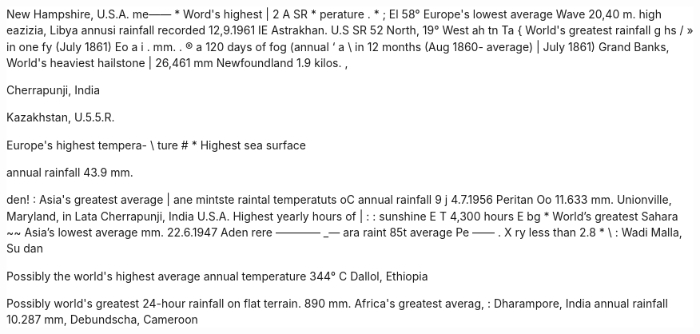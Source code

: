   
  
    
  
    
     
    
   
   
  
 
      
New Hampshire, U.S.A. me—— * 
Word's highest | 2 A SR * 
perature . * 
; El 58° Europe's lowest average 
Wave 20,40 m. high eazizia, Libya annusi rainfall 
recorded 12,9.1961 IE Astrakhan. U.S SR 
52 North, 19° West ah tn 
Ta { World's greatest rainfall 
g hs / » in one fy (July 1861) Eo a i . mm. . ® a 120 days of fog (annual ‘ a \ in 12 months (Aug 1860- 
average) | July 1861) 
Grand Banks, World's heaviest hailstone | 26,461 mm 
Newfoundland 1.9 kilos. , 
  
Cherrapunji, India 
  
Kazakhstan, U.5.5.R. 
  
Europe's highest tempera- \ 
ture # * Highest sea surface 
         
  
annual rainfall 
43.9 mm. 
 
den! : Asia's greatest average | 
ane mintste raintal temperatuts oC annual rainfall 9 j 
4.7.1956 Peritan Oo 11.633 mm. 
Unionville, Maryland, in Lata Cherrapunji, India 
U.S.A. Highest yearly hours of | : : 
sunshine E T 
4,300 hours E bg * 
World’s greatest Sahara ~~ Asia’s lowest average 
mm. 
22.6.1947 Aden 
     rere ———— _— 
ara raint 85t average Pe —— . X ry 
less than 2.8 * \ : 
Wadi Malla, Su dan 
   
   
   Possibly the world's 
highest average annual 
temperature 
344° C 
Dallol, Ethiopia 
 
Possibly world's greatest 
24-hour rainfall on flat 
terrain. 
890 mm. Africa's greatest averag, : 
Dharampore, India annual rainfall 
10.287 mm, 
Debundscha, Cameroon 
  